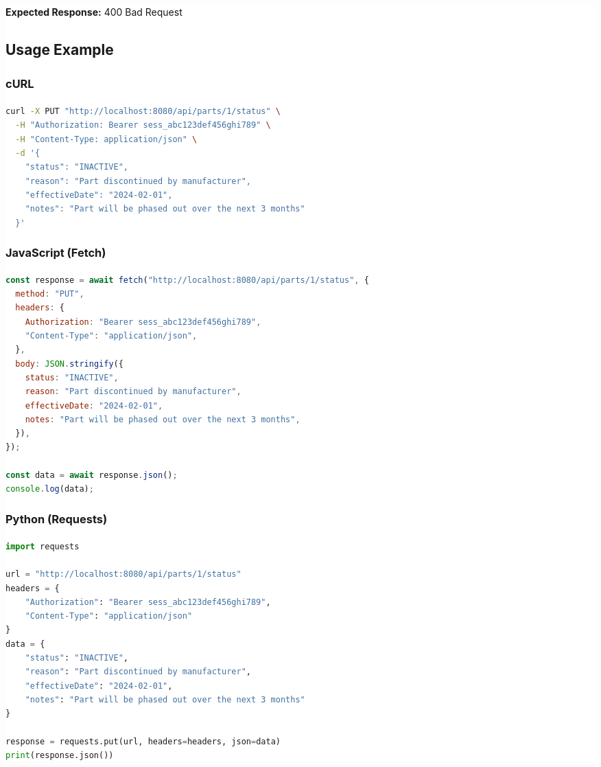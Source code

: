**Expected Response:** 400 Bad Request

## Usage Example

### cURL

```bash
curl -X PUT "http://localhost:8080/api/parts/1/status" \
  -H "Authorization: Bearer sess_abc123def456ghi789" \
  -H "Content-Type: application/json" \
  -d '{
    "status": "INACTIVE",
    "reason": "Part discontinued by manufacturer",
    "effectiveDate": "2024-02-01",
    "notes": "Part will be phased out over the next 3 months"
  }'
```

### JavaScript (Fetch)

```javascript
const response = await fetch("http://localhost:8080/api/parts/1/status", {
  method: "PUT",
  headers: {
    Authorization: "Bearer sess_abc123def456ghi789",
    "Content-Type": "application/json",
  },
  body: JSON.stringify({
    status: "INACTIVE",
    reason: "Part discontinued by manufacturer",
    effectiveDate: "2024-02-01",
    notes: "Part will be phased out over the next 3 months",
  }),
});

const data = await response.json();
console.log(data);
```

### Python (Requests)

```python
import requests

url = "http://localhost:8080/api/parts/1/status"
headers = {
    "Authorization": "Bearer sess_abc123def456ghi789",
    "Content-Type": "application/json"
}
data = {
    "status": "INACTIVE",
    "reason": "Part discontinued by manufacturer",
    "effectiveDate": "2024-02-01",
    "notes": "Part will be phased out over the next 3 months"
}

response = requests.put(url, headers=headers, json=data)
print(response.json())
```
